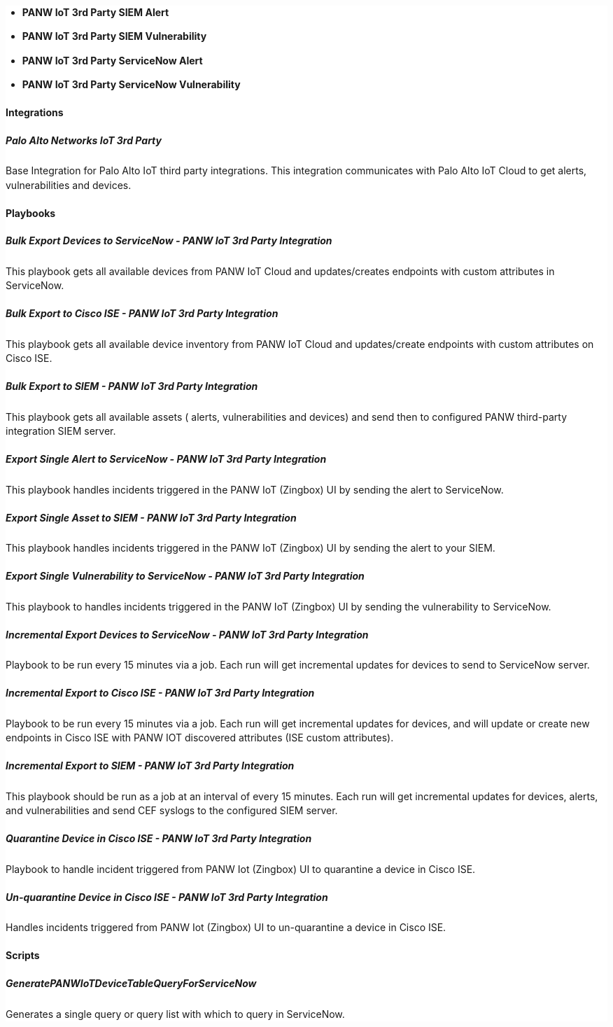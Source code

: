 - **PANW IoT 3rd Party SIEM Alert**

- **PANW IoT 3rd Party SIEM Vulnerability**

- **PANW IoT 3rd Party ServiceNow Alert**

- **PANW IoT 3rd Party ServiceNow Vulnerability**

#### Integrations
##### Palo Alto Networks IoT 3rd Party
Base Integration for Palo Alto IoT third party integrations. This integration communicates with Palo Alto IoT Cloud to get alerts, vulnerabilities and devices.
#### Playbooks
##### Bulk Export Devices to ServiceNow - PANW IoT 3rd Party Integration
This playbook gets all available devices from PANW IoT Cloud and updates/creates endpoints with custom attributes in ServiceNow.
##### Bulk Export to Cisco ISE - PANW IoT 3rd Party Integration
This playbook gets all available device inventory from PANW IoT Cloud and updates/create endpoints with custom attributes on Cisco ISE.
##### Bulk Export to SIEM - PANW IoT 3rd Party Integration
This playbook gets all available assets ( alerts, vulnerabilities and devices) and send then to configured PANW third-party integration SIEM server.
##### Export Single Alert to ServiceNow - PANW IoT 3rd Party Integration
This playbook handles incidents triggered in the PANW IoT (Zingbox) UI by sending the alert to ServiceNow.
##### Export Single Asset to SIEM - PANW IoT 3rd Party Integration
This playbook handles incidents triggered in the PANW IoT (Zingbox) UI by sending the alert to your SIEM.
##### Export Single Vulnerability to ServiceNow - PANW IoT 3rd Party Integration
This playbook to handles incidents triggered in the PANW IoT (Zingbox) UI by sending the vulnerability to ServiceNow.
##### Incremental Export Devices to ServiceNow - PANW IoT 3rd Party Integration
Playbook to be run every 15 minutes via a job. Each run will get incremental updates for devices to send to ServiceNow server.
##### Incremental Export to Cisco ISE - PANW IoT 3rd Party Integration
Playbook to be run every 15 minutes via a job. Each run will get incremental updates for devices, and will update or create new endpoints in Cisco ISE with PANW IOT discovered attributes (ISE custom attributes).
##### Incremental Export to SIEM - PANW IoT 3rd Party Integration
This playbook should be run as a job at an interval of every 15 minutes. Each run will get incremental updates for devices, alerts, and vulnerabilities and send CEF syslogs to the configured SIEM server.
##### Quarantine Device in Cisco ISE - PANW IoT 3rd Party Integration
Playbook to handle incident triggered from PANW Iot (Zingbox) UI to quarantine a device in Cisco ISE.
##### Un-quarantine Device in Cisco ISE - PANW IoT 3rd Party Integration
Handles incidents triggered from PANW Iot (Zingbox) UI to un-quarantine a device in Cisco ISE.
#### Scripts
##### GeneratePANWIoTDeviceTableQueryForServiceNow
Generates a single query or query list with which to query in ServiceNow.